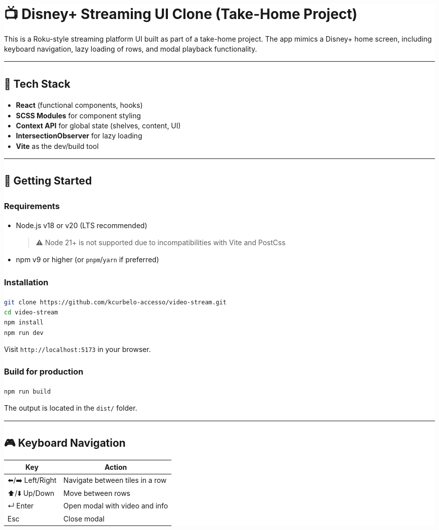 # 📺 Disney+ Streaming UI Clone (Take-Home Project)

This is a Roku-style streaming platform UI built as part of a take-home project. The app mimics a Disney+ home screen, including keyboard navigation, lazy loading of rows, and modal playback functionality.

---

## 🧱 Tech Stack

- **React** (functional components, hooks)
- **SCSS Modules** for component styling
- **Context API** for global state (shelves, content, UI)
- **IntersectionObserver** for lazy loading
- **Vite** as the dev/build tool

---

## 🚀 Getting Started

### Requirements

- Node.js v18 or v20 (LTS recommended)
  > ⚠️ Node 21+ is not supported due to incompatibilities with Vite and PostCss
- npm v9 or higher (or `pnpm`/`yarn` if preferred)

### Installation

```bash
git clone https://github.com/kcurbelo-accesso/video-stream.git
cd video-stream
npm install
npm run dev
```

Visit `http://localhost:5173` in your browser.

### Build for production

```bash
npm run build
```

The output is located in the `dist/` folder.

---

## 🎮 Keyboard Navigation

| Key              | Action                          |
| ---------------- | ------------------------------- |
| ⬅️/➡️ Left/Right | Navigate between tiles in a row |
| ⬆️/⬇️ Up/Down    | Move between rows               |
| ↵ Enter          | Open modal with video and info  |
| Esc              | Close modal                     |
